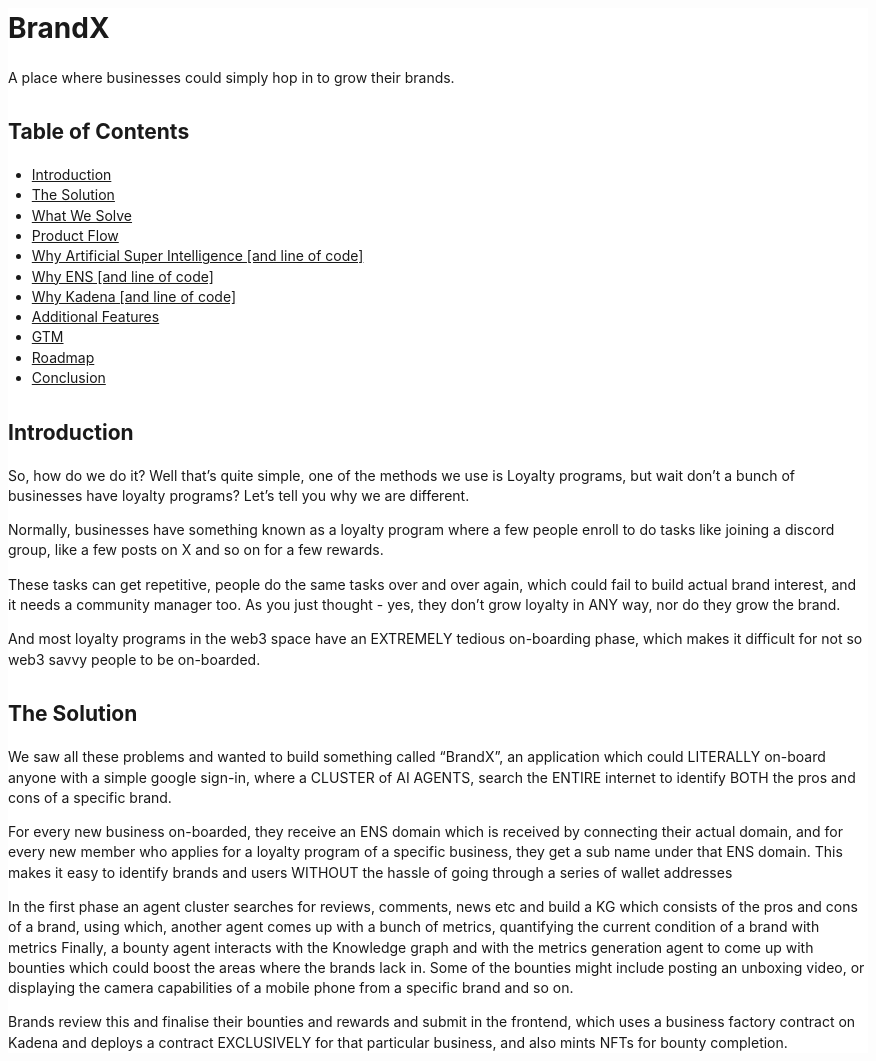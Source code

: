 # BrandX
A place where businesses could simply hop in to grow their brands. 

## Table of Contents

- [Introduction](#introduction)
- [The Solution](#the-solution)
- [What We Solve](#what-we-solve)
- [Product Flow](#product-flow)
- [Why Artificial Super Intelligence [and line of code]](#why-artificial-super-intelligence-and-line-of-code)
- [Why ENS [and line of code]](#why-ens-and-line-of-code)
- [Why Kadena [and line of code]](#why-kadena-and-line-of-code)
- [Additional Features](#additional-features)
- [GTM](#gtm)
- [Roadmap](#roadmap)
- [Conclusion](#conclusion)

## Introduction

So, how do we do it? Well that’s quite simple, one of the methods we use is Loyalty programs, but wait don’t a bunch of businesses have loyalty programs? Let’s tell you why we are different. 

Normally, businesses have something known as a loyalty program where a few people enroll to do tasks like joining a discord group, like a few posts on X and so on for a few rewards.

These tasks can get repetitive, people do the same tasks over and over again, which could fail to build actual brand interest, and it needs a community manager too. As you just thought - yes, they don’t grow loyalty in ANY way, nor do they grow the brand. 

And most loyalty programs in the web3 space have an EXTREMELY tedious on-boarding phase, which makes it difficult for not so web3 savvy people to be on-boarded.

## The Solution

We saw all these problems and wanted to build something called “BrandX”, an application which could LITERALLY on-board anyone with a simple google sign-in, where a CLUSTER of AI AGENTS, search the ENTIRE internet to identify BOTH the pros and cons of a specific brand. 

For every new business on-boarded, they receive an ENS domain which is received by connecting their actual domain, and for every new member who applies for a loyalty program of a specific business, they get a sub name under that ENS domain. This makes it easy to identify brands and users WITHOUT the hassle of going through a series of wallet addresses

In the first phase an agent cluster searches for reviews, comments, news etc and build a KG which consists of the pros and cons of a brand, using which, another agent comes up with a bunch of metrics, quantifying the current condition of a brand with metrics Finally, a bounty agent interacts with the Knowledge graph and with the metrics generation agent to come up with bounties which could boost the areas where the brands lack in. Some of the bounties might include posting an unboxing video, or displaying the camera capabilities of a mobile phone from a specific brand and so on. 

Brands review this and finalise their bounties and rewards and submit in the frontend, which uses a business factory contract on Kadena and deploys a contract EXCLUSIVELY for that particular business, and also mints NFTs for bounty completion.
